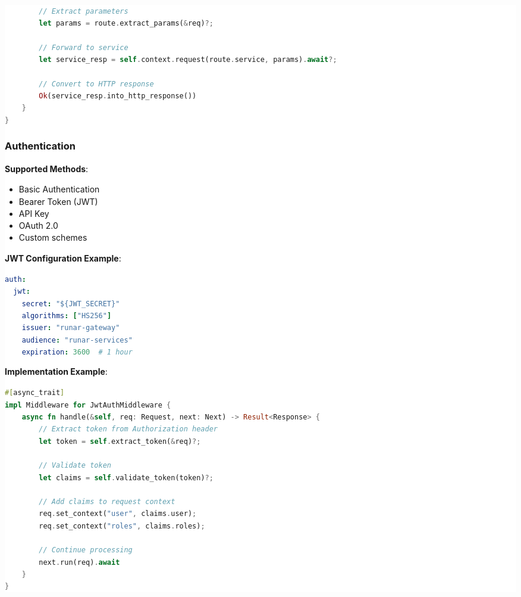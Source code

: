 ```rust
        // Extract parameters
        let params = route.extract_params(&req)?;

        // Forward to service
        let service_resp = self.context.request(route.service, params).await?;
        
        // Convert to HTTP response
        Ok(service_resp.into_http_response())
    }
}
```

### Authentication

**Supported Methods**:
- Basic Authentication
- Bearer Token (JWT)
- API Key
- OAuth 2.0
- Custom schemes

**JWT Configuration Example**:
```yaml
auth:
  jwt:
    secret: "${JWT_SECRET}"
    algorithms: ["HS256"]
    issuer: "runar-gateway"
    audience: "runar-services"
    expiration: 3600  # 1 hour
```

**Implementation Example**:
```rust
#[async_trait]
impl Middleware for JwtAuthMiddleware {
    async fn handle(&self, req: Request, next: Next) -> Result<Response> {
        // Extract token from Authorization header
        let token = self.extract_token(&req)?;
        
        // Validate token
        let claims = self.validate_token(token)?;
        
        // Add claims to request context
        req.set_context("user", claims.user);
        req.set_context("roles", claims.roles);
        
        // Continue processing
        next.run(req).await
    }
}
```
